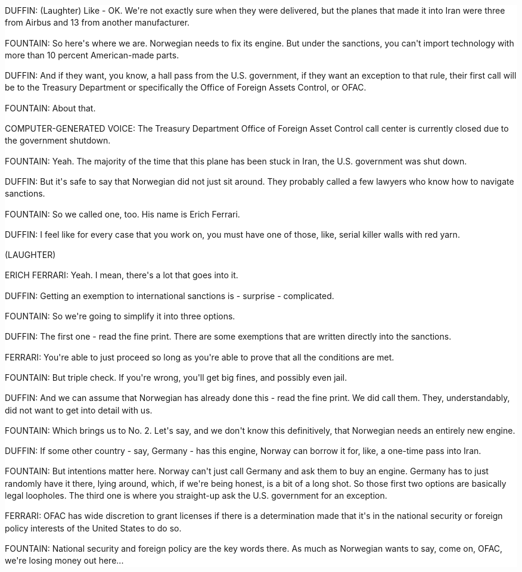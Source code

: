 DUFFIN: (Laughter) Like - OK. We're not exactly sure when they were delivered, but the planes that made it into Iran were three from Airbus and 13 from another manufacturer.

FOUNTAIN: So here's where we are. Norwegian needs to fix its engine. But under the sanctions, you can't import technology with more than 10 percent American-made parts.

DUFFIN: And if they want, you know, a hall pass from the U.S. government, if they want an exception to that rule, their first call will be to the Treasury Department or specifically the Office of Foreign Assets Control, or OFAC.

FOUNTAIN: About that.

COMPUTER-GENERATED VOICE: The Treasury Department Office of Foreign Asset Control call center is currently closed due to the government shutdown.

FOUNTAIN: Yeah. The majority of the time that this plane has been stuck in Iran, the U.S. government was shut down.

DUFFIN: But it's safe to say that Norwegian did not just sit around. They probably called a few lawyers who know how to navigate sanctions.

FOUNTAIN: So we called one, too. His name is Erich Ferrari.

DUFFIN: I feel like for every case that you work on, you must have one of those, like, serial killer walls with red yarn.

(LAUGHTER)

ERICH FERRARI: Yeah. I mean, there's a lot that goes into it.

DUFFIN: Getting an exemption to international sanctions is - surprise - complicated.

FOUNTAIN: So we're going to simplify it into three options.

DUFFIN: The first one - read the fine print. There are some exemptions that are written directly into the sanctions.

FERRARI: You're able to just proceed so long as you're able to prove that all the conditions are met.

FOUNTAIN: But triple check. If you're wrong, you'll get big fines, and possibly even jail.

DUFFIN: And we can assume that Norwegian has already done this - read the fine print. We did call them. They, understandably, did not want to get into detail with us.

FOUNTAIN: Which brings us to No. 2. Let's say, and we don't know this definitively, that Norwegian needs an entirely new engine.

DUFFIN: If some other country - say, Germany - has this engine, Norway can borrow it for, like, a one-time pass into Iran.

FOUNTAIN: But intentions matter here. Norway can't just call Germany and ask them to buy an engine. Germany has to just randomly have it there, lying around, which, if we're being honest, is a bit of a long shot. So those first two options are basically legal loopholes. The third one is where you straight-up ask the U.S. government for an exception.

FERRARI: OFAC has wide discretion to grant licenses if there is a determination made that it's in the national security or foreign policy interests of the United States to do so.

FOUNTAIN: National security and foreign policy are the key words there. As much as Norwegian wants to say, come on, OFAC, we're losing money out here...

